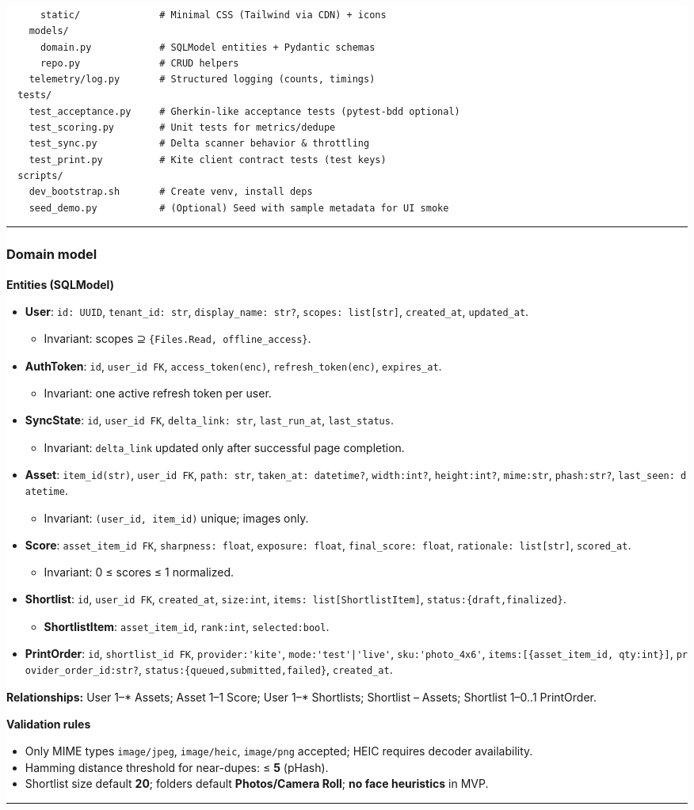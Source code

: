 ```
      static/              # Minimal CSS (Tailwind via CDN) + icons
    models/
      domain.py            # SQLModel entities + Pydantic schemas
      repo.py              # CRUD helpers
    telemetry/log.py       # Structured logging (counts, timings)
  tests/
    test_acceptance.py     # Gherkin-like acceptance tests (pytest-bdd optional)
    test_scoring.py        # Unit tests for metrics/dedupe
    test_sync.py           # Delta scanner behavior & throttling
    test_print.py          # Kite client contract tests (test keys)
  scripts/
    dev_bootstrap.sh       # Create venv, install deps
    seed_demo.py           # (Optional) Seed with sample metadata for UI smoke
```

---

### Domain model

**Entities (SQLModel)**

* **User**: `id: UUID`, `tenant_id: str`, `display_name: str?`, `scopes: list[str]`, `created_at`, `updated_at`.

  * Invariant: scopes ⊇ `{Files.Read, offline_access}`.&#x20;
* **AuthToken**: `id`, `user_id FK`, `access_token(enc)`, `refresh_token(enc)`, `expires_at`.

  * Invariant: one active refresh token per user.
* **SyncState**: `id`, `user_id FK`, `delta_link: str`, `last_run_at`, `last_status`.

  * Invariant: `delta_link` updated only after successful page completion.&#x20;
* **Asset**: `item_id(str)`, `user_id FK`, `path: str`, `taken_at: datetime?`, `width:int?`, `height:int?`, `mime:str`, `phash:str?`, `last_seen: datetime`.

  * Invariant: `(user_id, item_id)` unique; images only.
* **Score**: `asset_item_id FK`, `sharpness: float`, `exposure: float`, `final_score: float`, `rationale: list[str]`, `scored_at`.

  * Invariant: 0 ≤ scores ≤ 1 normalized.
* **Shortlist**: `id`, `user_id FK`, `created_at`, `size:int`, `items: list[ShortlistItem]`, `status:{draft,finalized}`.

  * **ShortlistItem**: `asset_item_id`, `rank:int`, `selected:bool`.
* **PrintOrder**: `id`, `shortlist_id FK`, `provider:'kite'`, `mode:'test'|'live'`, `sku:'photo_4x6'`, `items:[{asset_item_id, qty:int}]`, `provider_order_id:str?`, `status:{queued,submitted,failed}`, `created_at`.&#x20;

**Relationships:** User 1–\* Assets; Asset 1–1 Score; User 1–\* Shortlists; Shortlist *–* Assets; Shortlist 1–0..1 PrintOrder.&#x20;

**Validation rules**

* Only MIME types `image/jpeg`, `image/heic`, `image/png` accepted; HEIC requires decoder availability.
* Hamming distance threshold for near-dupes: ≤ **5** (pHash).&#x20;
* Shortlist size default **20**; folders default **Photos/Camera Roll**; **no face heuristics** in MVP.&#x20;

---